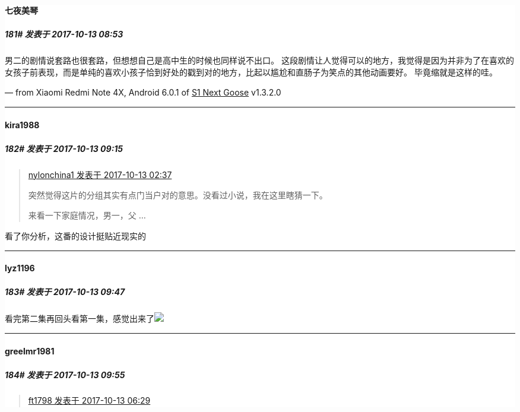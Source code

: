 ####  七夜美琴  
##### 181#       发表于 2017-10-13 08:53




男二的剧情说套路也很套路，但想想自己是高中生的时候也同样说不出口。
这段剧情让人觉得可以的地方，我觉得是因为并非为了在喜欢的女孩子前表现，而是单纯的喜欢小孩子恰到好处的戳到对的地方，比起以尴尬和直肠子为笑点的其他动画要好。
毕竟缩就是这样的哇。

— from Xiaomi Redmi Note 4X, Android 6.0.1 of [S1 Next Goose](https://play.google.com/store/apps/details?id=me.ykrank.s1next) v1.3.2.0







*****

####  kira1988  
##### 182#       发表于 2017-10-13 09:15



<blockquote><a href="httphttps://bbs.saraba1st.com/2b/forum.php?mod=redirect&amp;goto=findpost&amp;pid=37469815&amp;ptid=1506111" target="_blank">nylonchina1 发表于 2017-10-13 02:37</a>

突然觉得这片的分组其实有点门当户对的意思。没看过小说，我在这里瞎猜一下。


来看一下家庭情况，男一，父 ...</blockquote>
看了你分析，这番的设计挺贴近现实的







*****

####  lyz1196  
##### 183#       发表于 2017-10-13 09:47




看完第二集再回头看第一集，感觉出来了<img src="https://static.saraba1st.com/image/smiley/face2017/029.png" referrerpolicy="no-referrer">







*****

####  greelmr1981  
##### 184#       发表于 2017-10-13 09:55



<blockquote><a href="httphttps://bbs.saraba1st.com/2b/forum.php?mod=redirect&amp;goto=findpost&amp;pid=37470053&amp;ptid=1506111" target="_blank">ft1798 发表于 2017-10-13 06:29</a>
